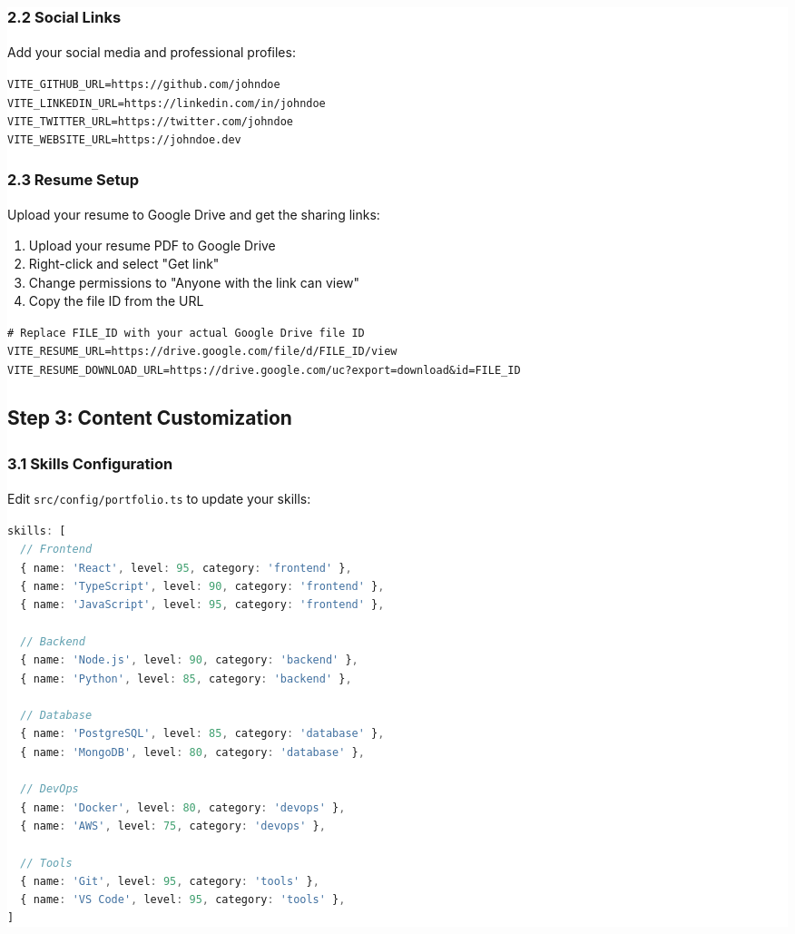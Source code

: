 ### 2.2 Social Links

Add your social media and professional profiles:

```env
VITE_GITHUB_URL=https://github.com/johndoe
VITE_LINKEDIN_URL=https://linkedin.com/in/johndoe
VITE_TWITTER_URL=https://twitter.com/johndoe
VITE_WEBSITE_URL=https://johndoe.dev
```

### 2.3 Resume Setup

Upload your resume to Google Drive and get the sharing links:

1. Upload your resume PDF to Google Drive
2. Right-click and select "Get link"
3. Change permissions to "Anyone with the link can view"
4. Copy the file ID from the URL

```env
# Replace FILE_ID with your actual Google Drive file ID
VITE_RESUME_URL=https://drive.google.com/file/d/FILE_ID/view
VITE_RESUME_DOWNLOAD_URL=https://drive.google.com/uc?export=download&id=FILE_ID
```

## Step 3: Content Customization

### 3.1 Skills Configuration

Edit `src/config/portfolio.ts` to update your skills:

```typescript
skills: [
  // Frontend
  { name: 'React', level: 95, category: 'frontend' },
  { name: 'TypeScript', level: 90, category: 'frontend' },
  { name: 'JavaScript', level: 95, category: 'frontend' },
  
  // Backend
  { name: 'Node.js', level: 90, category: 'backend' },
  { name: 'Python', level: 85, category: 'backend' },
  
  // Database
  { name: 'PostgreSQL', level: 85, category: 'database' },
  { name: 'MongoDB', level: 80, category: 'database' },
  
  // DevOps
  { name: 'Docker', level: 80, category: 'devops' },
  { name: 'AWS', level: 75, category: 'devops' },
  
  // Tools
  { name: 'Git', level: 95, category: 'tools' },
  { name: 'VS Code', level: 95, category: 'tools' },
]
```
